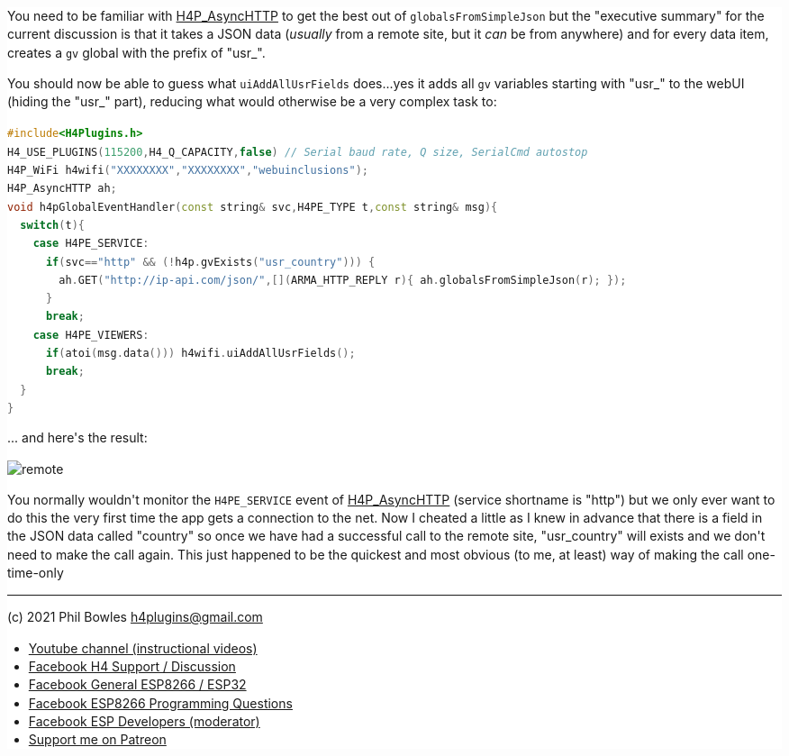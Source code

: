 You need to be familiar with [H4P_AsyncHTTP](h4phttp.md) to get the best out of `globalsFromSimpleJson` but the "executive summary" for the current discussion is that it takes a JSON data (*usually* from a remote site, but it *can* be from anywhere) and for every data item, creates a `gv` global with the prefix of "usr_".

You should now be able to guess what `uiAddAllUsrFields` does...yes it adds all `gv` variables starting with "usr_" to the webUI (hiding the "usr_" part), reducing what would otherwise be a very complex task to:

```cpp
#include<H4Plugins.h>
H4_USE_PLUGINS(115200,H4_Q_CAPACITY,false) // Serial baud rate, Q size, SerialCmd autostop
H4P_WiFi h4wifi("XXXXXXXX","XXXXXXXX","webuinclusions");
H4P_AsyncHTTP ah;
void h4pGlobalEventHandler(const string& svc,H4PE_TYPE t,const string& msg){
  switch(t){
    case H4PE_SERVICE:
      if(svc=="http" && (!h4p.gvExists("usr_country"))) {
        ah.GET("http://ip-api.com/json/",[](ARMA_HTTP_REPLY r){ ah.globalsFromSimpleJson(r); }); 
      }
      break;
    case H4PE_VIEWERS:
      if(atoi(msg.data())) h4wifi.uiAddAllUsrFields(); 
      break;
  }
}
```

... and here's the result:

![remote](../assets/remote.jpg)

You normally wouldn't monitor the `H4PE_SERVICE` event of [H4P_AsyncHTTP](h4http.md) (service shortname is "http") but we only ever want to do this the very first time the app gets a connection to the net. Now I cheated a little as I knew in advance that there is a field in the JSON data called "country" so once we have had a successful call to the remote site, "usr_country" will exists and we don't need to make the call again. This just happened to be the quickest and most obvious (to me, at least) way of making the call one-time-only

---

(c) 2021 Phil Bowles h4plugins@gmail.com

* [Youtube channel (instructional videos)](https://www.youtube.com/channel/UCYi-Ko76_3p9hBUtleZRY6g)
* [Facebook H4  Support / Discussion](https://www.facebook.com/groups/444344099599131/)
* [Facebook General ESP8266 / ESP32](https://www.facebook.com/groups/2125820374390340/)
* [Facebook ESP8266 Programming Questions](https://www.facebook.com/groups/esp8266questions/)
* [Facebook ESP Developers (moderator)](https://www.facebook.com/groups/ESP8266/)
* [Support me on Patreon](https://patreon.com/esparto)

